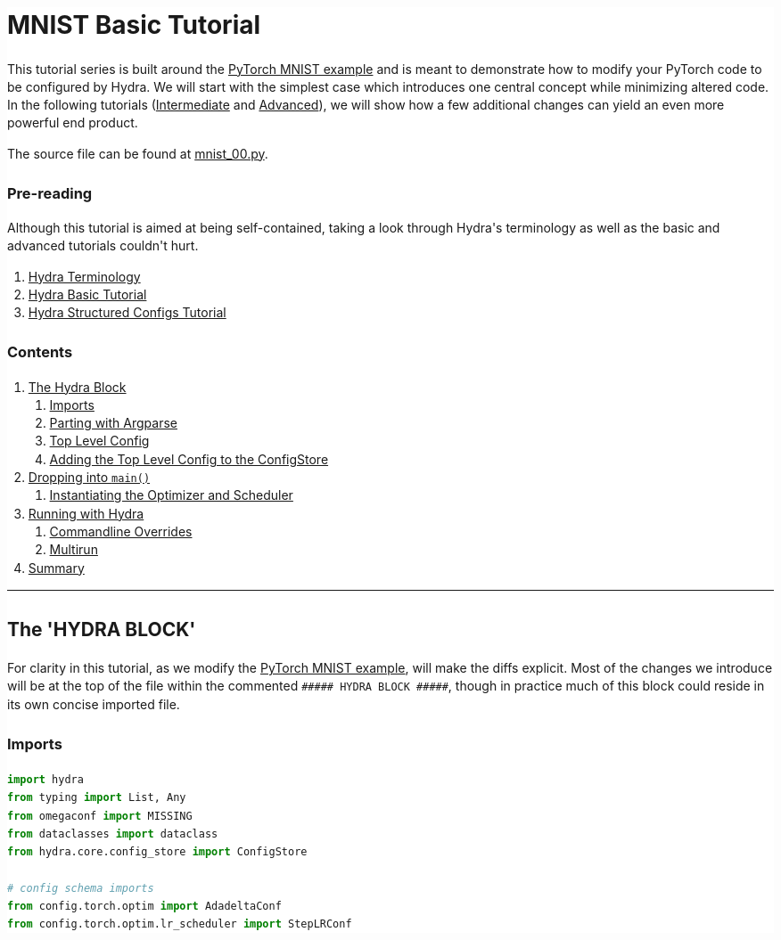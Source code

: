 # MNIST Basic Tutorial

This tutorial series is built around the [PyTorch MNIST example] and is meant to demonstrate how to modify your PyTorch code to be configured by Hydra. We will start with the simplest case which introduces one central concept while minimizing altered code. In the following tutorials ([Intermediate][Intermediate Tutorial] and [Advanced][Advanced Tutorial]), we will show how a few additional changes can yield an even more powerful end product.

The source file can be found at [mnist_00.py].

### Pre-reading
Although this tutorial is aimed at being self-contained, taking a look through Hydra's terminology as well as the basic and advanced tutorials couldn't hurt.

1. [Hydra Terminology]
2. [Hydra Basic Tutorial]
3. [Hydra Structured Configs Tutorial]

### Contents

1. [The Hydra Block](#the-hydra-block)
    1. [Imports](#imports)
    2. [Parting with Argparse](#parting-with-argparse)
    3. [Top Level Config](#top-level-config)
    4. [Adding the Top Level Config to the ConfigStore](#adding-the-top-level-config-to-the-configstore)
2. [Dropping into `main()`](#dropping-into-main)
	1. [Instantiating the Optimizer and Scheduler](#instantiating-the-optimizer-and-scheduler)
3. [Running with Hydra](#running-with-hydra)
	1. [Commandline Overrides](#command-line-overrides)
	2. [Multirun](#multirun)
4. [Summary](#summary)


***
## The 'HYDRA BLOCK'

For clarity in this tutorial, as we modify the [PyTorch MNIST example], will make the diffs explicit. Most of the changes we introduce will be at the top of the file within the commented `##### HYDRA BLOCK #####`, though in practice much of this block could reside in its own concise imported file.

### Imports
```python
import hydra
from typing import List, Any
from omegaconf import MISSING
from dataclasses import dataclass
from hydra.core.config_store import ConfigStore

# config schema imports
from config.torch.optim import AdadeltaConf
from config.torch.optim.lr_scheduler import StepLRConf
```


[//]: # (These are reference links used in the body of this note and get stripped out when the markdown processor does its job. There is no need to format nicely because it shouldn't be seen. Thanks SO - http://stackoverflow.com/questions/4823468/store-comments-in-markdown-syntax)
   [pytorch mnist example]: <https://github.com/pytorch/examples/blob/master/mnist/main.py>
   [mnist_00.py]: mnist_00.py
   [config schema]: <https://hydra.cc/docs/tutorials/structured_config/schema>
   [configstore]: <https://hydra.cc/docs/tutorials/structured_config/config_store>
   [hydra basic tutorial]: <https://hydra.cc/docs/tutorials/basic/your_first_app/simple_cli>
   [hydra structured configs tutorial]: <https://hydra.cc/docs/tutorials/structured_config/intro>
   [hydra structured configs example]: <https://hydra.cc/docs/tutorials/structured_config/minimal_example>
   [hydra terminology]: <https://hydra.cc/docs/terminology>
   [omegaconf]: <https://omegaconf.readthedocs.io/en/latest/>
   [`missing`]: <https://omegaconf.readthedocs.io/en/latest/structured_config.html?highlight=MISSING#mandatory-missing-values>
   [hydra cli]: <https://hydra.cc/docs/tutorials/basic/your_first_app/simple_cli>
   [hydra override syntax]: <https://hydra.cc/docs/advanced/override_grammar/basic>
   [hydra multirun]: <https://hydra.cc/docs/tutorials/basic/running_your_app/multi-run>
   [hydra ax plugin]: <https://hydra.cc/docs/plugins/nevergrad_sweeper>
   [hydra nevergrad plugin]: <https://hydra.cc/docs/plugins/nevergrad_sweeper>
   [Intermediate Tutorial]: mnist_01.md
   [Advanced Tutorial]: mnist_02.md